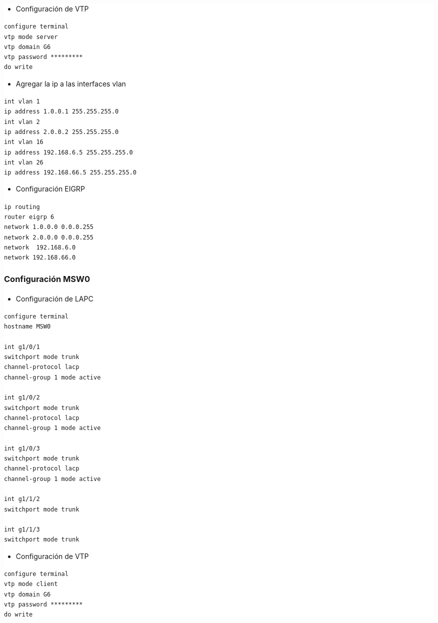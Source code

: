 - Configuración de VTP
``` 
configure terminal
vtp mode server
vtp domain G6
vtp password *********
do write
```
- Agregar la ip a las interfaces vlan
```
int vlan 1
ip address 1.0.0.1 255.255.255.0
int vlan 2
ip address 2.0.0.2 255.255.255.0
int vlan 16
ip address 192.168.6.5 255.255.255.0
int vlan 26
ip address 192.168.66.5 255.255.255.0
```

- Configuración EIGRP
```
ip routing
router eigrp 6
network 1.0.0.0 0.0.0.255
network 2.0.0.0 0.0.0.255
network  192.168.6.0
network 192.168.66.0 
```

### Configuración MSW0
- Configuración de LAPC
``` 
configure terminal
hostname MSW0

int g1/0/1
switchport mode trunk
channel-protocol lacp
channel-group 1 mode active

int g1/0/2
switchport mode trunk
channel-protocol lacp
channel-group 1 mode active

int g1/0/3
switchport mode trunk
channel-protocol lacp
channel-group 1 mode active

int g1/1/2
switchport mode trunk

int g1/1/3
switchport mode trunk
``` 
- Configuración de VTP
``` 
configure terminal
vtp mode client
vtp domain G6
vtp password *********
do write
``` 
